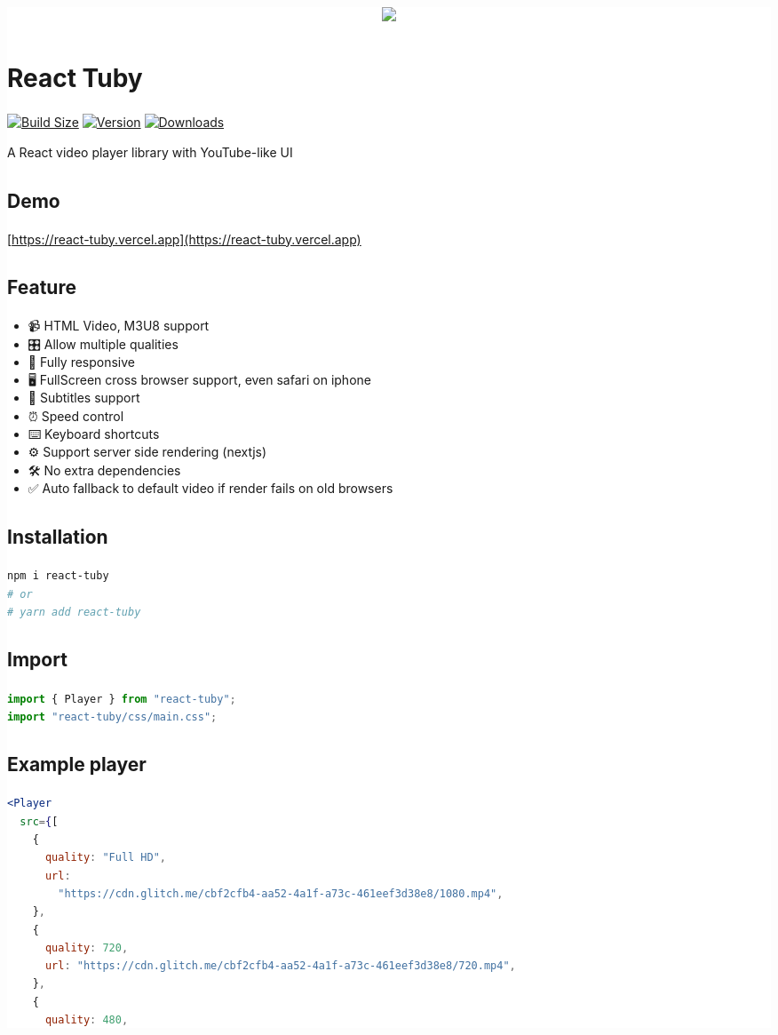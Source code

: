 <p align="center">
  <img src="https://res.cloudinary.com/naptest/image/upload/w_600/react-tuby/preview_jhnrup.png">
</p>

# React Tuby

[![Build Size](https://img.shields.io/bundlephobia/minzip/react-tuby?label=Bundle%20size&style=flat&color=success)](https://bundlephobia.com/result?p=react-tuby)
[![Version](https://img.shields.io/npm/v/react-tuby?style=flat&color=success)](https://www.npmjs.com/package/react-tuby)
[![Downloads](https://img.shields.io/npm/dt/react-tuby.svg?style=flat&color=success)](https://www.npmjs.com/package/react-tuby)

A React video player library with YouTube-like UI

## Demo

[https://react-tuby.vercel.app](https://react-tuby.vercel.app)

## Feature

- 📹 HTML Video, M3U8 support
- 🎛 Allow multiple qualities
- 📱 Fully responsive
- 🖥 FullScreen cross browser support, even safari on iphone
- 📖 Subtitles support
- ⏰ Speed control
- ⌨️ Keyboard shortcuts
- ⚙️ Support server side rendering (nextjs)
- 🛠 No extra dependencies
- ✅ Auto fallback to default video if render fails on old browsers

## Installation

```bash
npm i react-tuby
# or
# yarn add react-tuby
```

## Import

```jsx
import { Player } from "react-tuby";
import "react-tuby/css/main.css";
```

## Example player

```jsx
<Player
  src={[
    {
      quality: "Full HD",
      url:
        "https://cdn.glitch.me/cbf2cfb4-aa52-4a1f-a73c-461eef3d38e8/1080.mp4",
    },
    {
      quality: 720,
      url: "https://cdn.glitch.me/cbf2cfb4-aa52-4a1f-a73c-461eef3d38e8/720.mp4",
    },
    {
      quality: 480,
```